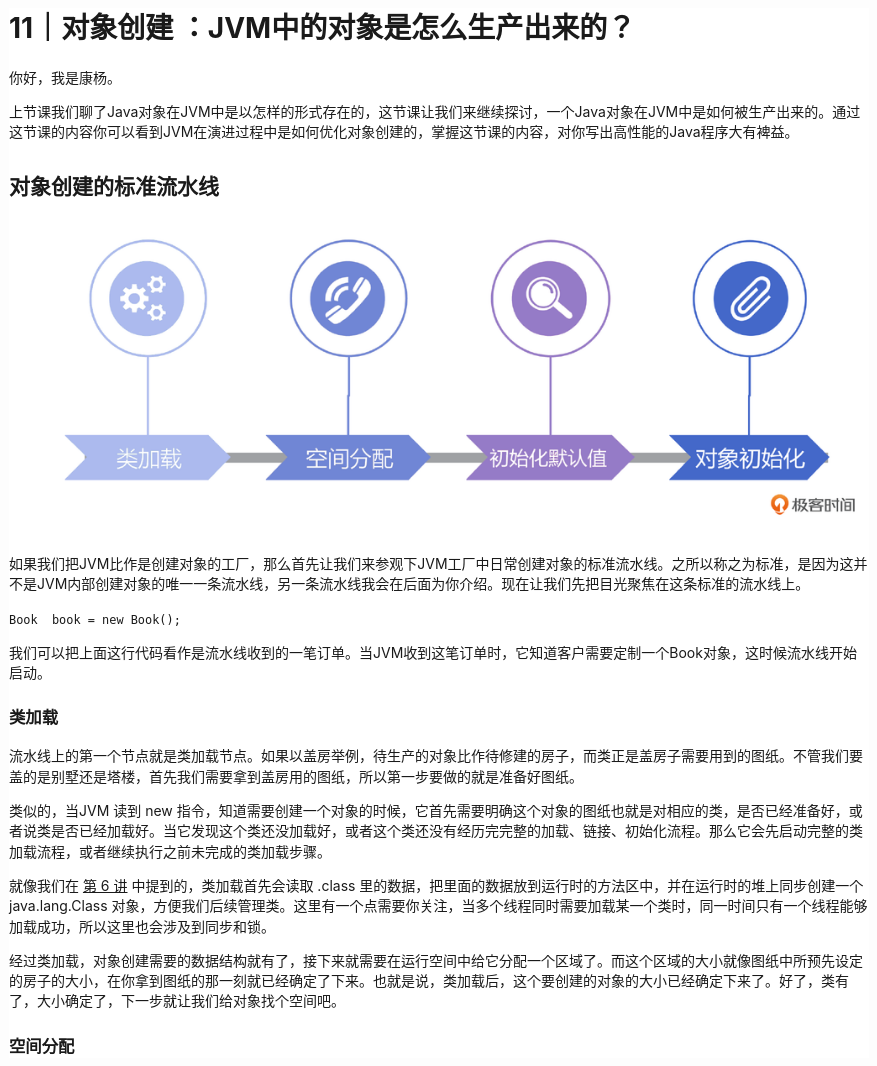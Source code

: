 # 11｜对象创建 ：JVM中的对象是怎么生产出来的？
你好，我是康杨。

上节课我们聊了Java对象在JVM中是以怎样的形式存在的，这节课让我们来继续探讨，一个Java对象在JVM中是如何被生产出来的。通过这节课的内容你可以看到JVM在演进过程中是如何优化对象创建的，掌握这节课的内容，对你写出高性能的Java程序大有裨益。

## 对象创建的标准流水线

![图片](images/700492/2b50cb50ee2c7c7487c51445c4b61837.png)

如果我们把JVM比作是创建对象的工厂，那么首先让我们来参观下JVM工厂中日常创建对象的标准流水线。之所以称之为标准，是因为这并不是JVM内部创建对象的唯一一条流水线，另一条流水线我会在后面为你介绍。现在让我们先把目光聚焦在这条标准的流水线上。

```plain
Book  book = new Book();

```

我们可以把上面这行代码看作是流水线收到的一笔订单。当JVM收到这笔订单时，它知道客户需要定制一个Book对象，这时候流水线开始启动。

### 类加载

流水线上的第一个节点就是类加载节点。如果以盖房举例，待生产的对象比作待修建的房子，而类正是盖房子需要用到的图纸。不管我们要盖的是别墅还是塔楼，首先我们需要拿到盖房用的图纸，所以第一步要做的就是准备好图纸。

类似的，当JVM 读到 new 指令，知道需要创建一个对象的时候，它首先需要明确这个对象的图纸也就是对相应的类，是否已经准备好，或者说类是否已经加载好。当它发现这个类还没加载好，或者这个类还没有经历完完整的加载、链接、初始化流程。那么它会先启动完整的类加载流程，或者继续执行之前未完成的类加载步骤。

就像我们在 [第 6 讲](https://time.geekbang.org/column/article/692897) 中提到的，类加载首先会读取 .class 里的数据，把里面的数据放到运行时的方法区中，并在运行时的堆上同步创建一个 java.lang.Class 对象，方便我们后续管理类。这里有一个点需要你关注，当多个线程同时需要加载某一个类时，同一时间只有一个线程能够加载成功，所以这里也会涉及到同步和锁。

经过类加载，对象创建需要的数据结构就有了，接下来就需要在运行空间中给它分配一个区域了。而这个区域的大小就像图纸中所预先设定的房子的大小，在你拿到图纸的那一刻就已经确定了下来。也就是说，类加载后，这个要创建的对象的大小已经确定下来了。好了，类有了，大小确定了，下一步就让我们给对象找个空间吧。

### 空间分配
